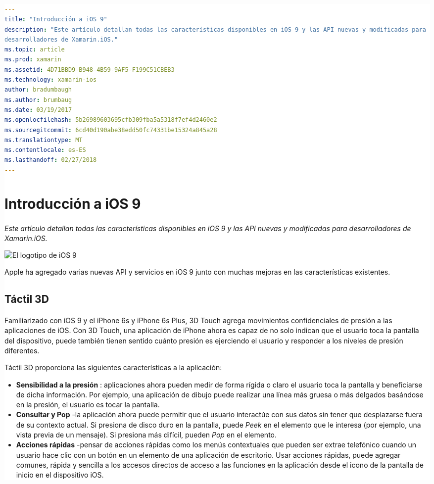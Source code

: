 ```yaml
---
title: "Introducción a iOS 9"
description: "Este artículo detallan todas las características disponibles en iOS 9 y las API nuevas y modificadas para desarrolladores de Xamarin.iOS."
ms.topic: article
ms.prod: xamarin
ms.assetid: 4D71BBD9-B948-4B59-9AF5-F199C51CBEB3
ms.technology: xamarin-ios
author: bradumbaugh
ms.author: brumbaug
ms.date: 03/19/2017
ms.openlocfilehash: 5b26989603695cfb309fba5a5318f7ef4d2460e2
ms.sourcegitcommit: 6cd40d190abe38edd50fc74331be15324a845a28
ms.translationtype: MT
ms.contentlocale: es-ES
ms.lasthandoff: 02/27/2018
---
```

# <a name="introduction-to-ios-9"></a>Introducción a iOS 9

_Este artículo detallan todas las características disponibles en iOS 9 y las API nuevas y modificadas para desarrolladores de Xamarin.iOS._

![](images/ios9-sml.png "El logotipo de iOS 9")

Apple ha agregado varias nuevas API y servicios en iOS 9 junto con muchas mejoras en las características existentes.

## <a name="3d-touch"></a>Táctil 3D

Familiarizado con iOS 9 y el iPhone 6s y iPhone 6s Plus, 3D Touch agrega movimientos confidenciales de presión a las aplicaciones de iOS. Con 3D Touch, una aplicación de iPhone ahora es capaz de no solo indican que el usuario toca la pantalla del dispositivo, puede también tienen sentido cuánto presión es ejerciendo el usuario y responder a los niveles de presión diferentes.

Táctil 3D proporciona las siguientes características a la aplicación:

- **Sensibilidad a la presión** : aplicaciones ahora pueden medir de forma rígida o claro el usuario toca la pantalla y beneficiarse de dicha información. Por ejemplo, una aplicación de dibujo puede realizar una línea más gruesa o más delgados basándose en la presión, el usuario es tocar la pantalla.
- **Consultar y Pop** -la aplicación ahora puede permitir que el usuario interactúe con sus datos sin tener que desplazarse fuera de su contexto actual. Si presiona de disco duro en la pantalla, puede *Peek* en el elemento que le interesa (por ejemplo, una vista previa de un mensaje). Si presiona más difícil, pueden *Pop* en el elemento.
- **Acciones rápidas** -pensar de acciones rápidas como los menús contextuales que pueden ser extrae telefónico cuando un usuario hace clic con un botón en un elemento de una aplicación de escritorio. Usar acciones rápidas, puede agregar comunes, rápida y sencilla a los accesos directos de acceso a las funciones en la aplicación desde el icono de la pantalla de inicio en el dispositivo iOS.
